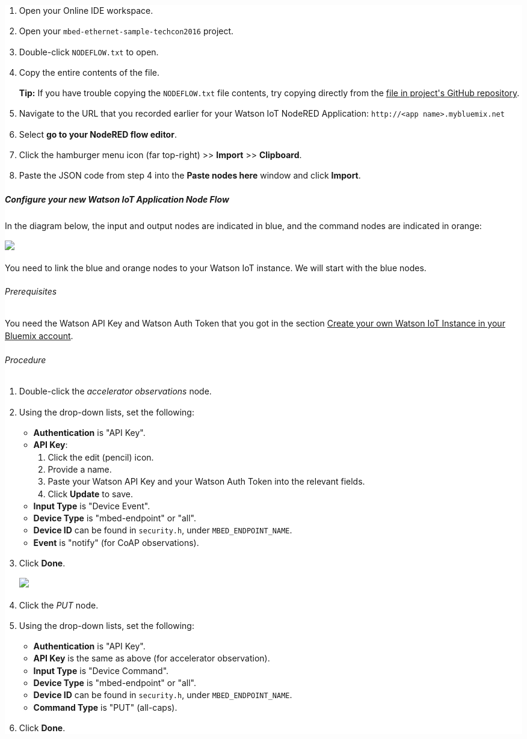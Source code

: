 1. Open your Online IDE workspace.
1. Open your `mbed-ethernet-sample-techcon2016` project.
1. Double-click `NODEFLOW.txt` to open.
1. Copy the entire contents of the file.

	**Tip:** If you have trouble copying the ``NODEFLOW.txt`` file contents, try copying directly from the [file in project's GitHub repository](https://github.com/ARMmbed/mbed-ethernet-sample-techcon2016/blob/master/NODEFLOW.txt).
 
1. Navigate to the URL that you recorded earlier for your Watson IoT NodeRED Application: `http://<app name>.mybluemix.net`
1. Select **go to your NodeRED flow editor**. 
1. Click the hamburger menu icon (far top-right) >> **Import** >> **Clipboard**.
1. Paste the JSON code from step 4 into the **Paste nodes here** window and click **Import**.

##### Configure your new Watson IoT Application Node Flow

In the diagram below, the input and output nodes are indicated in blue, and the command nodes are indicated in orange:

<span class="images">![](https://s3-us-west-2.amazonaws.com/cloud-docs-images/nodeflow_nodes.png)</span>

You need to link the blue and orange nodes to your Watson IoT instance. We will start with the blue nodes.

###### Prerequisites

You need the Watson API Key and Watson Auth Token that you got in the section [Create your own Watson IoT Instance in your Bluemix account](#create-your-own-watson-iot-instance-in-your-bluemix-account).

###### Procedure

1. Double-click the *accelerator observations* node.
1. Using the drop-down lists, set the following:
    * **Authentication** is "API Key".
    * **API Key**: 
		1. Click the edit (pencil) icon.
		1. Provide a name.
		1. Paste your Watson API Key and your Watson Auth Token into the relevant fields.
		1. Click **Update** to save.
    * **Input Type** is "Device Event".
    * **Device Type** is "mbed-endpoint" or "all".
    * **Device ID** can be found in `security.h`, under `MBED_ENDPOINT_NAME`.
    * **Event** is "notify" (for CoAP observations).
1. Click **Done**.

    <span class="images">![](https://s3-us-west-2.amazonaws.com/cloud-docs-images/watson_configure.png)</span>

1. Click the *PUT* node.
1. Using the drop-down lists, set the following:
    * **Authentication** is "API Key".
    * **API Key** is the same as above (for accelerator observation).
    * **Input Type** is "Device Command".
    * **Device Type** is "mbed-endpoint" or "all".
    * **Device ID** can be found in `security.h`, under `MBED_ENDPOINT_NAME`.
    * **Command Type** is "PUT" (all-caps).
1. Click **Done**.

